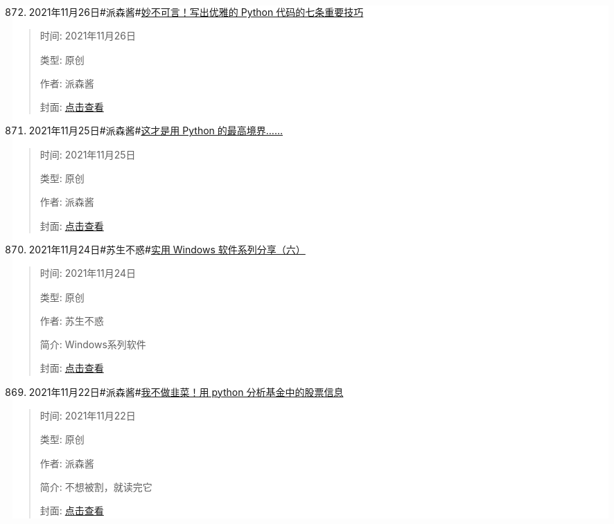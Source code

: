 872. 2021年11月26日#派森酱#[妙不可言！写出优雅的 Python 代码的七条重要技巧](http://mp.weixin.qq.com/s?__biz=MzkxNDI3NjcwMw==&amp;mid=2247496780&amp;idx=1&amp;sn=65e70e984287dfb733d105df151658d4&amp;chksm=c1725c7cf605d56a77eecb34bf0ea438eecfc95b906ed3ef99b334c05f10a673d88ca0da5c04&amp;scene=27#wechat_redirect)

> 时间: 2021年11月26日
> 
> 类型: 原创
> 
> 作者: 派森酱
> 
> 封面: [点击查看](http://mmbiz.qpic.cn/mmbiz_jpg/pbRNVEA1d2xkPZnNp5FtRu4oAhTWQoBBnc5Jn4mQQcqLUWeeX7sDhRhVia4Vy0wL9D5m8Wm6MArVYQcHSYnYVLw/0?wx_fmt=jpeg)

871. 2021年11月25日#派森酱#[这才是用 Python 的最高境界……](http://mp.weixin.qq.com/s?__biz=MzkxNDI3NjcwMw==&amp;mid=2247496747&amp;idx=1&amp;sn=2f8062701fc4e36cfd9d4430dbe2461e&amp;chksm=c1725c1bf605d50dfad1d255b9a9ac898148fc919f93ff200c1ef52224d8e678b8128b86b70c&amp;scene=27#wechat_redirect)

> 时间: 2021年11月25日
> 
> 类型: 原创
> 
> 作者: 派森酱
> 
> 封面: [点击查看](http://mmbiz.qpic.cn/mmbiz_jpg/pbRNVEA1d2zAXvQqf3lC346HnPKWlzk5HxRiaFN3MevtMoeS1SLNS77pjkaWMKcwDQIUROJGX6LnRfS8ofJEHiaw/0?wx_fmt=jpeg)

870. 2021年11月24日#苏生不惑#[实用 Windows 软件系列分享（六）](http://mp.weixin.qq.com/s?__biz=MzIyMjg2ODExMA==&amp;mid=2247493246&amp;idx=1&amp;sn=385eeeb1bb0346366f447602dea4abf4&amp;chksm=e824419fdf53c889b45fe4b33f7a6e43814004628e879c0600b89812d424eb94d0329c29cedb&amp;scene=27#wechat_redirect)

> 时间: 2021年11月24日
> 
> 类型: 原创
> 
> 作者: 苏生不惑
> 
> 简介: Windows系列软件
> 
> 封面: [点击查看](http://mmbiz.qpic.cn/mmbiz_jpg/sZeVtjGD4lGgpM1rhqH3nyXqicHZ3hic6gBgpVnaatc8iciak6oLZUdJ2VN8Ha26jAicD1NeykP7F2B3YYicuOEcnpyA/0?wx_fmt=jpeg)

869. 2021年11月22日#派森酱#[我不做韭菜！用 python 分析基金中的股票信息](http://mp.weixin.qq.com/s?__biz=MzkxNDI3NjcwMw==&amp;mid=2247496656&amp;idx=1&amp;sn=bbc84ff4af75bc9046bbe59b020d46bf&amp;chksm=c1725be0f605d2f6948d3b9abc408177d45b660dc32a74c4215fd5c70de642568e89054a2e08&amp;scene=27#wechat_redirect)

> 时间: 2021年11月22日
> 
> 类型: 原创
> 
> 作者: 派森酱
> 
> 简介: 不想被割，就读完它
> 
> 封面: [点击查看](http://mmbiz.qpic.cn/mmbiz_jpg/pbRNVEA1d2zPRYVo7K7CB6uxBARqfo5dK3Zp6stclmhoR7sJtCuytiageOWjN5HuNSZX2tQJgYdRnE0jrnRvEBA/0?wx_fmt=jpeg)
